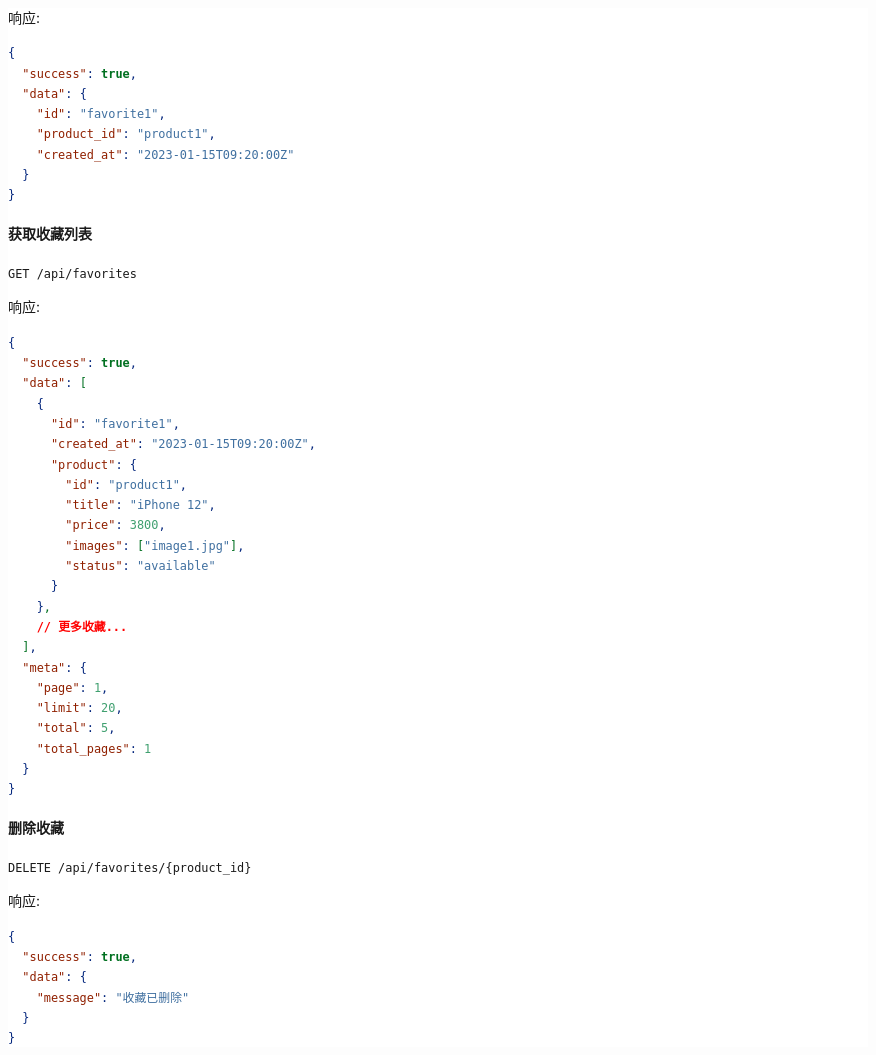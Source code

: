 响应:
```json
{
  "success": true,
  "data": {
    "id": "favorite1",
    "product_id": "product1",
    "created_at": "2023-01-15T09:20:00Z"
  }
}
```

#### 获取收藏列表

```
GET /api/favorites
```

响应:
```json
{
  "success": true,
  "data": [
    {
      "id": "favorite1",
      "created_at": "2023-01-15T09:20:00Z",
      "product": {
        "id": "product1",
        "title": "iPhone 12",
        "price": 3800,
        "images": ["image1.jpg"],
        "status": "available"
      }
    },
    // 更多收藏...
  ],
  "meta": {
    "page": 1,
    "limit": 20,
    "total": 5,
    "total_pages": 1
  }
}
```

#### 删除收藏

```
DELETE /api/favorites/{product_id}
```

响应:
```json
{
  "success": true,
  "data": {
    "message": "收藏已删除"
  }
}
```
